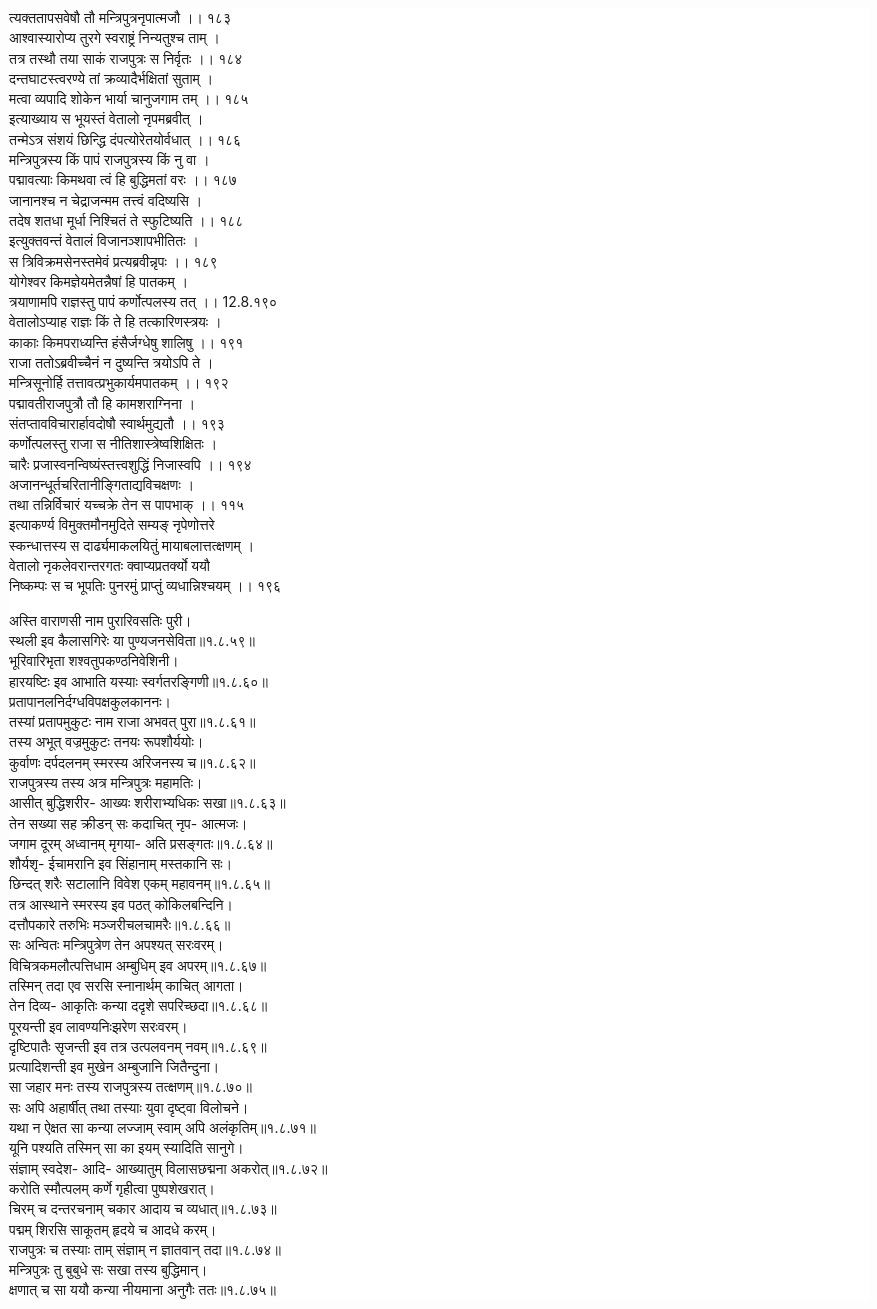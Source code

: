 त्यक्ततापसवेषौ तौ मन्त्रिपुत्रनृपात्मजौ ।। १८३  
आश्वास्यारोप्य तुरगे स्वराष्ट्रं निन्यतुश्च ताम् ।  
तत्र तस्थौ तया साकं राजपुत्रः स निर्वृतः ।। १८४  
दन्तघाटस्त्वरण्ये तां क्रव्यादैर्भक्षितां सुताम् ।  
मत्वा व्यपादि शोकेन भार्या चानुजगाम तम् ।। १८५  
इत्याख्याय स भूयस्तं वेतालो नृपमब्रवीत् ।  
तन्मेऽत्र संशयं छिन्द्धि दंपत्योरेतयोर्वधात् ।। १८६  
मन्त्रिपुत्रस्य किं पापं राजपुत्रस्य किं नु वा ।  
पद्मावत्याः किमथवा त्वं हि बुद्धिमतां वरः ।। १८७  
जानानश्च न चेद्राजन्मम तत्त्वं वदिष्यसि ।  
तदेष शतधा मूर्धा निश्चितं ते स्फुटिष्यति ।। १८८  
इत्युक्तवन्तं वेतालं विजानञ्शापभीतितः ।  
स त्रिविक्रमसेनस्तमेवं प्रत्यब्रवीन्नृपः ।। १८९  
योगेश्वर किमज्ञेयमेतन्नैषां हि पातकम् ।  
त्रयाणामपि राज्ञस्तु पापं कर्णोत्पलस्य तत् ।। 12.8.१९०  
वेतालोऽप्याह राज्ञः किं ते हि तत्कारिणस्त्रयः ।  
काकाः किमपराध्यन्ति हंसैर्जग्धेषु शालिषु ।। १९१  
राजा ततोऽब्रवीच्चैनं न दुष्यन्ति त्रयोऽपि ते ।  
मन्त्रिसूनोर्हि तत्तावत्प्रभुकार्यमपातकम् ।। १९२  
पद्मावतीराजपुत्रौ तौ हि कामशराग्निना ।  
संतप्तावविचारार्हावदोषौ स्वार्थमुद्यतौ ।। १९३  
कर्णोत्पलस्तु राजा स नीतिशास्त्रेष्वशिक्षितः ।  
चारैः प्रजास्वनन्विष्यंस्तत्त्वशुद्धिं निजास्वपि ।। १९४  
अजानन्धूर्तचरितानीङ्गिताद्यविचक्षणः ।  
तथा तन्निर्विचारं यच्चक्रे तेन स पापभाक् ।। ११५  
इत्याकर्ण्य विमुक्तमौनमुदिते सम्यङ् नृपेणोत्तरे  
स्कन्धात्तस्य स दार्ढ्यमाकलयितुं मायाबलात्तत्क्षणम् ।  
वेतालो नृकलेवरान्तरगतः क्वाप्यप्रतर्क्यो ययौ  
निष्कम्पः स च भूपतिः पुनरमुं प्राप्तुं व्यधान्निश्चयम् ।। १९६  
  
अस्ति वाराणसी नाम पुरारिवसतिः पुरी।  
स्थली इव कैलासगिरेः या पुण्यजनसेविता॥१.८.५९॥  
भूरिवारिभृता शश्वतुपकण्ठनिवेशिनी।  
हारयष्टिः इव आभाति यस्याः स्वर्गतरङ्गिणी॥१.८.६०॥  
प्रतापानलनिर्दग्धविपक्षकुलकाननः।  
तस्यां प्रतापमुकुटः नाम राजा अभवत् पुरा॥१.८.६१॥  
तस्य अभूत् वज्रमुकुटः तनयः रूपशौर्ययोः।  
कुर्वाणः दर्पदलनम् स्मरस्य अरिजनस्य च॥१.८.६२॥  
राजपुत्रस्य तस्य अत्र मन्त्रिपुत्रः महामतिः।  
आसीत् बुद्धिशरीर- आख्यः शरीराभ्यधिकः सखा॥१.८.६३॥  
तेन सख्या सह क्रीडन् सः कदाचित् नृप- आत्मजः।  
जगाम दूरम् अध्वानम् मृगया- अति प्रसङ्गतः॥१.८.६४॥  
शौर्यशृ- ईचामरानि इव सिंहानाम् मस्तकानि सः।  
छिन्दत् शरैः सटालानि विवेश एकम् महावनम्॥१.८.६५॥  
तत्र आस्थाने स्मरस्य इव पठत् कोकिलबन्दिनि।  
दत्तौपकारे तरुभिः मञ्जरीचलचामरैः॥१.८.६६॥  
सः अन्वितः मन्त्रिपुत्रेण तेन अपश्यत् सरःवरम्।  
विचित्रकमलौत्पत्तिधाम अम्बुधिम् इव अपरम्॥१.८.६७॥  
तस्मिन् तदा एव सरसि स्नानार्थम् काचित् आगता।  
तेन दिव्य- आकृतिः कन्या ददृशे सपरिच्छदा॥१.८.६८॥  
पूरयन्ती इव लावण्यनिःझरेण सरःवरम्।  
दृष्टिपातैः सृजन्ती इव तत्र उत्पलवनम् नवम्॥१.८.६९॥  
प्रत्यादिशन्ती इव मुखेन अम्बुजानि जितैन्दुना।  
सा जहार मनः तस्य राजपुत्रस्य तत्क्षणम्॥१.८.७०॥  
सः अपि अहार्षीत् तथा तस्याः युवा दृष्ट्वा विलोचने।  
यथा न ऐक्षत सा कन्या लज्जाम् स्वाम् अपि अलंकृतिम्॥१.८.७१॥  
यूनि पश्यति तस्मिन् सा का इयम् स्यादिति सानुगे।  
संज्ञाम् स्वदेश- आदि- आख्यातुम् विलासछद्मना अकरोत्॥१.८.७२॥  
करोति स्मौत्पलम् कर्णे गृहीत्वा पुष्पशेखरात्।  
चिरम् च दन्तरचनाम् चकार आदाय च व्यधात्॥१.८.७३॥  
पद्मम् शिरसि साकूतम् हृदये च आदधे करम्।  
राजपुत्रः च तस्याः ताम् संज्ञाम् न ज्ञातवान् तदा॥१.८.७४॥  
मन्त्रिपुत्रः तु बुबुधे सः सखा तस्य बुद्धिमान्।  
क्षणात् च सा ययौ कन्या नीयमाना अनुगैः ततः॥१.८.७५॥  